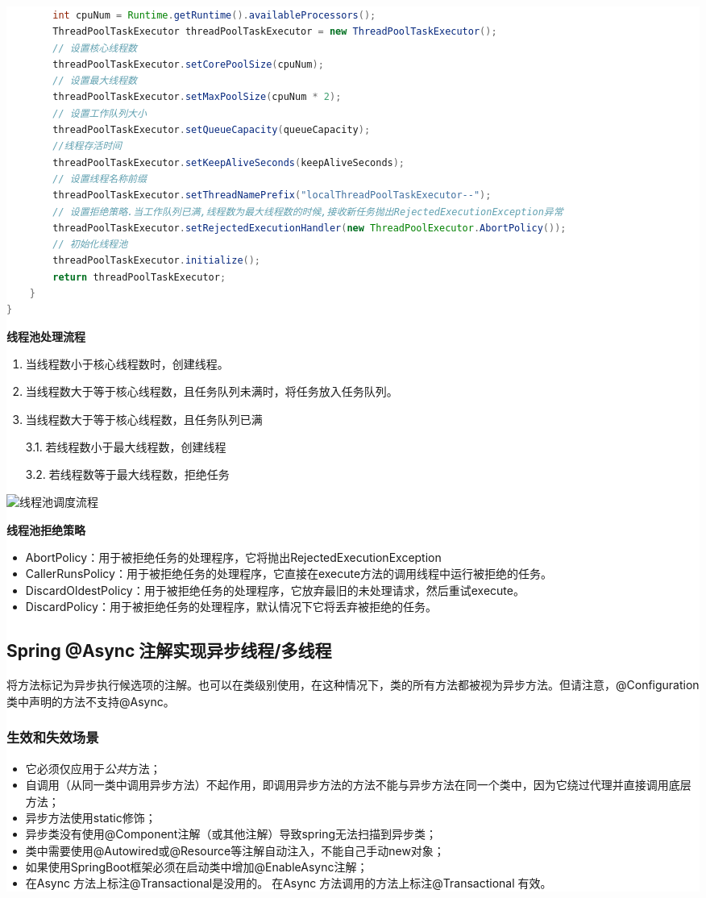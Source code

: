 ```java
        int cpuNum = Runtime.getRuntime().availableProcessors();
        ThreadPoolTaskExecutor threadPoolTaskExecutor = new ThreadPoolTaskExecutor();
        // 设置核心线程数
        threadPoolTaskExecutor.setCorePoolSize(cpuNum);
        // 设置最大线程数
        threadPoolTaskExecutor.setMaxPoolSize(cpuNum * 2);
        // 设置工作队列大小
        threadPoolTaskExecutor.setQueueCapacity(queueCapacity);
        //线程存活时间
        threadPoolTaskExecutor.setKeepAliveSeconds(keepAliveSeconds);
        // 设置线程名称前缀
        threadPoolTaskExecutor.setThreadNamePrefix("localThreadPoolTaskExecutor--");
        // 设置拒绝策略.当工作队列已满,线程数为最大线程数的时候,接收新任务抛出RejectedExecutionException异常
        threadPoolTaskExecutor.setRejectedExecutionHandler(new ThreadPoolExecutor.AbortPolicy());
        // 初始化线程池
        threadPoolTaskExecutor.initialize();
        return threadPoolTaskExecutor;
    }
}
```

**线程池处理流程** 

1.  当线程数小于核心线程数时，创建线程。

2.  当线程数大于等于核心线程数，且任务队列未满时，将任务放入任务队列。

3.  当线程数大于等于核心线程数，且任务队列已满

    3.1. 若线程数小于最大线程数，创建线程

    3.2. 若线程数等于最大线程数，拒绝任务

<img :src="$withBase('/images/java/threadtaskpoolpng.png')" alt="线程池调度流程">

**线程池拒绝策略** 

-   AbortPolicy：用于被拒绝任务的处理程序，它将抛出RejectedExecutionException
-   CallerRunsPolicy：用于被拒绝任务的处理程序，它直接在execute方法的调用线程中运行被拒绝的任务。
-   DiscardOldestPolicy：用于被拒绝任务的处理程序，它放弃最旧的未处理请求，然后重试execute。
-   DiscardPolicy：用于被拒绝任务的处理程序，默认情况下它将丢弃被拒绝的任务。

## Spring @Async 注解实现异步线程/多线程

将方法标记为异步执行候选项的注解。也可以在类级别使用，在这种情况下，类的所有方法都被视为异步方法。但请注意，@Configuration类中声明的方法不支持@Async。

### 生效和失效场景

-   它必须仅应用于*公共*方法；
-   自调用（从同一类中调用异步方法）不起作用，即调用异步方法的方法不能与异步方法在同一个类中，因为它绕过代理并直接调用底层方法；
-   异步方法使用static修饰；
-   异步类没有使用@Component注解（或其他注解）导致spring无法扫描到异步类；
-   类中需要使用@Autowired或@Resource等注解自动注入，不能自己手动new对象；
-   如果使用SpringBoot框架必须在启动类中增加@EnableAsync注解；
-   在Async 方法上标注@Transactional是没用的。 在Async 方法调用的方法上标注@Transactional 有效。
